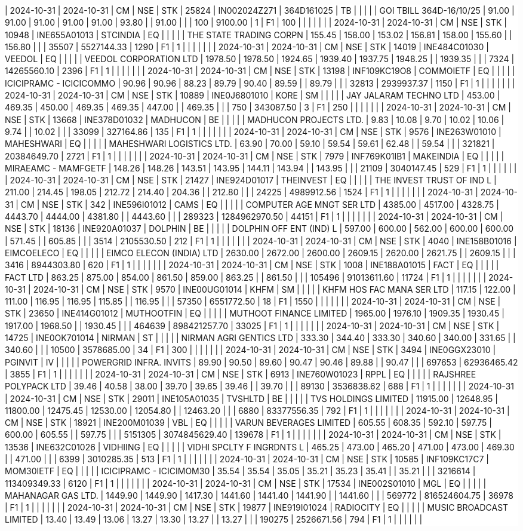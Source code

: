 | 2024-10-31 | 2024-10-31 | CM | NSE | STK | 25824 | IN002024Z271 | 364D161025 | TB |  |  |  |  | GOI TBILL 364D-16/10/25 | 91.00 | 91.00 | 91.00 | 91.00 | 91.00 | 93.80 |  | 91.00 |  |  | 100 | 9100.00 | 1 | F1 | 100 |  |  |  |  |  |
| 2024-10-31 | 2024-10-31 | CM | NSE | STK | 10948 | INE655A01013 | STCINDIA | EQ |  |  |  |  | THE STATE TRADING CORPN | 155.45 | 158.00 | 153.02 | 156.81 | 158.00 | 155.60 |  | 156.80 |  |  | 35507 | 5527144.33 | 1290 | F1 | 1 |  |  |  |  |  |
| 2024-10-31 | 2024-10-31 | CM | NSE | STK | 14019 | INE484C01030 | VEEDOL | EQ |  |  |  |  | VEEDOL CORPORATION LTD | 1978.50 | 1978.50 | 1924.65 | 1939.40 | 1937.75 | 1948.25 |  | 1939.35 |  |  | 7324 | 14265560.10 | 2396 | F1 | 1 |  |  |  |  |  |
| 2024-10-31 | 2024-10-31 | CM | NSE | STK | 13198 | INF109KC19O8 | COMMOIETF | EQ |  |  |  |  | ICICIPRAMC - ICICICOMMO | 90.96 | 90.96 | 88.23 | 89.79 | 90.40 | 89.59 |  | 89.79 |  |  | 32813 | 2939937.37 | 1150 | F1 | 1 |  |  |  |  |  |
| 2024-10-31 | 2024-10-31 | CM | NSE | STK | 10889 | INE0J6801010 | KORE | SM |  |  |  |  | JAY JALARAM TECHNO LTD | 453.00 | 469.35 | 450.00 | 469.35 | 469.35 | 447.00 |  | 469.35 |  |  | 750 | 343087.50 | 3 | F1 | 250 |  |  |  |  |  |
| 2024-10-31 | 2024-10-31 | CM | NSE | STK | 13668 | INE378D01032 | MADHUCON | BE |  |  |  |  | MADHUCON PROJECTS LTD. | 9.83 | 10.08 | 9.70 | 10.02 | 10.06 | 9.74 |  | 10.02 |  |  | 33099 | 327164.86 | 135 | F1 | 1 |  |  |  |  |  |
| 2024-10-31 | 2024-10-31 | CM | NSE | STK | 9576 | INE263W01010 | MAHESHWARI | EQ |  |  |  |  | MAHESHWARI LOGISTICS LTD. | 63.90 | 70.00 | 59.10 | 59.54 | 59.61 | 62.48 |  | 59.54 |  |  | 321821 | 20384649.70 | 2721 | F1 | 1 |  |  |  |  |  |
| 2024-10-31 | 2024-10-31 | CM | NSE | STK | 7979 | INF769K01IB1 | MAKEINDIA | EQ |  |  |  |  | MIRAEAMC - MAMFGETF | 148.26 | 148.26 | 143.51 | 143.95 | 144.11 | 143.94 |  | 143.95 |  |  | 21109 | 3040147.45 | 529 | F1 | 1 |  |  |  |  |  |
| 2024-10-31 | 2024-10-31 | CM | NSE | STK | 21427 | INE924D01017 | THEINVEST | EQ |  |  |  |  | THE INVEST TRUST OF IND L | 211.00 | 214.45 | 198.05 | 212.72 | 214.40 | 204.36 |  | 212.80 |  |  | 24225 | 4989912.56 | 1524 | F1 | 1 |  |  |  |  |  |
| 2024-10-31 | 2024-10-31 | CM | NSE | STK | 342 | INE596I01012 | CAMS | EQ |  |  |  |  | COMPUTER AGE MNGT SER LTD | 4385.00 | 4517.00 | 4328.75 | 4443.70 | 4444.00 | 4381.80 |  | 4443.60 |  |  | 289323 | 1284962970.50 | 44151 | F1 | 1 |  |  |  |  |  |
| 2024-10-31 | 2024-10-31 | CM | NSE | STK | 18136 | INE920A01037 | DOLPHIN | BE |  |  |  |  | DOLPHIN OFF ENT (IND) L | 597.00 | 600.00 | 562.00 | 600.00 | 600.00 | 571.45 |  | 605.85 |  |  | 3514 | 2105530.50 | 212 | F1 | 1 |  |  |  |  |  |
| 2024-10-31 | 2024-10-31 | CM | NSE | STK | 4040 | INE158B01016 | EIMCOELECO | EQ |  |  |  |  | EIMCO ELECON (INDIA) LTD | 2630.00 | 2672.00 | 2600.00 | 2609.15 | 2620.00 | 2621.75 |  | 2609.15 |  |  | 3416 | 8944303.80 | 620 | F1 | 1 |  |  |  |  |  |
| 2024-10-31 | 2024-10-31 | CM | NSE | STK | 1008 | INE188A01015 | FACT | EQ |  |  |  |  | FACT LTD | 863.25 | 875.00 | 854.00 | 861.50 | 859.00 | 863.25 |  | 861.50 |  |  | 105496 | 91013611.60 | 11724 | F1 | 1 |  |  |  |  |  |
| 2024-10-31 | 2024-10-31 | CM | NSE | STK | 9570 | INE00UG01014 | KHFM | SM |  |  |  |  | KHFM HOS FAC MANA SER LTD | 117.15 | 122.00 | 111.00 | 116.95 | 116.95 | 115.85 |  | 116.95 |  |  | 57350 | 6551772.50 | 18 | F1 | 1550 |  |  |  |  |  |
| 2024-10-31 | 2024-10-31 | CM | NSE | STK | 23650 | INE414G01012 | MUTHOOTFIN | EQ |  |  |  |  | MUTHOOT FINANCE LIMITED | 1965.00 | 1976.10 | 1909.35 | 1930.45 | 1917.00 | 1968.50 |  | 1930.45 |  |  | 464639 | 898421257.70 | 33025 | F1 | 1 |  |  |  |  |  |
| 2024-10-31 | 2024-10-31 | CM | NSE | STK | 14725 | INE0OK701014 | NIRMAN | ST |  |  |  |  | NIRMAN AGRI GENTICS LTD | 333.30 | 344.40 | 333.30 | 340.60 | 340.00 | 331.65 |  | 340.60 |  |  | 10500 | 3578685.00 | 34 | F1 | 300 |  |  |  |  |  |
| 2024-10-31 | 2024-10-31 | CM | NSE | STK | 3494 | INE0GGX23010 | PGINVIT | IV |  |  |  |  | POWERGRID INFRA. INVITS | 89.90 | 90.50 | 89.60 | 90.47 | 90.46 | 89.88 |  | 90.47 |  |  | 697653 | 62936465.42 | 3855 | F1 | 1 |  |  |  |  |  |
| 2024-10-31 | 2024-10-31 | CM | NSE | STK | 6913 | INE760W01023 | RPPL | EQ |  |  |  |  | RAJSHREE POLYPACK LTD | 39.46 | 40.58 | 38.00 | 39.70 | 39.65 | 39.46 |  | 39.70 |  |  | 89130 | 3536838.62 | 688 | F1 | 1 |  |  |  |  |  |
| 2024-10-31 | 2024-10-31 | CM | NSE | STK | 29011 | INE105A01035 | TVSHLTD | BE |  |  |  |  | TVS HOLDINGS LIMITED | 11915.00 | 12648.95 | 11800.00 | 12475.45 | 12530.00 | 12054.80 |  | 12463.20 |  |  | 6880 | 83377556.35 | 792 | F1 | 1 |  |  |  |  |  |
| 2024-10-31 | 2024-10-31 | CM | NSE | STK | 18921 | INE200M01039 | VBL | EQ |  |  |  |  | VARUN BEVERAGES LIMITED | 605.55 | 608.35 | 592.10 | 597.75 | 600.00 | 605.55 |  | 597.75 |  |  | 5151305 | 3074845629.40 | 139678 | F1 | 1 |  |  |  |  |  |
| 2024-10-31 | 2024-10-31 | CM | NSE | STK | 13536 | INE632C01026 | VIDHIING | EQ |  |  |  |  | VIDHI SPCLTY F INGRDNTS L | 465.25 | 473.00 | 465.20 | 471.00 | 473.00 | 469.30 |  | 471.00 |  |  | 6399 | 3010285.35 | 513 | F1 | 1 |  |  |  |  |  |
| 2024-10-31 | 2024-10-31 | CM | NSE | STK | 10585 | INF109KC17C7 | MOM30IETF | EQ |  |  |  |  | ICICIPRAMC - ICICIMOM30 | 35.54 | 35.54 | 35.05 | 35.21 | 35.23 | 35.41 |  | 35.21 |  |  | 3216614 | 113409349.33 | 6120 | F1 | 1 |  |  |  |  |  |
| 2024-10-31 | 2024-10-31 | CM | NSE | STK | 17534 | INE002S01010 | MGL | EQ |  |  |  |  | MAHANAGAR GAS LTD. | 1449.90 | 1449.90 | 1417.30 | 1441.60 | 1441.40 | 1441.90 |  | 1441.60 |  |  | 569772 | 816524604.75 | 36978 | F1 | 1 |  |  |  |  |  |
| 2024-10-31 | 2024-10-31 | CM | NSE | STK | 19877 | INE919I01024 | RADIOCITY | EQ |  |  |  |  | MUSIC BROADCAST LIMITED | 13.40 | 13.49 | 13.06 | 13.27 | 13.30 | 13.27 |  | 13.27 |  |  | 190275 | 2526671.56 | 794 | F1 | 1 |  |  |  |  |  |